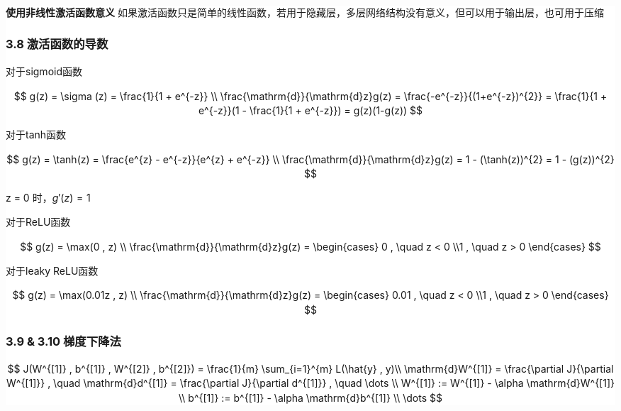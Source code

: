 **使用非线性激活函数意义**
如果激活函数只是简单的线性函数，若用于隐藏层，多层网络结构没有意义，但可以用于输出层，也可用于压缩

### 3.8 激活函数的导数

对于sigmoid函数

$$
g(z) = \sigma (z) = \frac{1}{1 + e^{-z}} \\
\frac{\mathrm{d}}{\mathrm{d}z}g(z) = \frac{-e^{-z}}{(1+e^{-z})^{2}} = \frac{1}{1 + e^{-z}}(1 - \frac{1}{1 + e^{-z}}) = g(z)(1-g(z))
$$

对于tanh函数

$$
g(z) = \tanh(z) = \frac{e^{z} - e^{-z}}{e^{z} + e^{-z}} \\
\frac{\mathrm{d}}{\mathrm{d}z}g(z) = 1 - (\tanh(z))^{2} = 1 - (g(z))^{2}
$$

z = 0 时，${g}'(z) = 1$

对于ReLU函数

$$
g(z) = \max(0 , z) \\
\frac{\mathrm{d}}{\mathrm{d}z}g(z) =
\begin{cases}
    0 , \quad z < 0
    \\1 , \quad z > 0
\end{cases}
$$

对于leaky ReLU函数

$$
g(z) = \max(0.01z , z) \\
\frac{\mathrm{d}}{\mathrm{d}z}g(z) =
\begin{cases}
    0.01 , \quad z < 0
    \\1 , \quad z > 0
\end{cases}
$$

### 3.9 & 3.10 梯度下降法

$$
J(W^{[1]} , b^{[1]} , W^{[2]} , b^{[2]}) = \frac{1}{m} \sum_{i=1}^{m} L(\hat{y} , y)\\
\mathrm{d}W^{[1]} = \frac{\partial J}{\partial W^{[1]}} , \quad \mathrm{d}d^{[1]} = \frac{\partial J}{\partial d^{[1]}} , \quad \dots \\
W^{[1]} := W^{[1]} - \alpha \mathrm{d}W^{[1]} \\
b^{[1]} := b^{[1]} - \alpha \mathrm{d}b^{[1]} \\
\dots
$$
